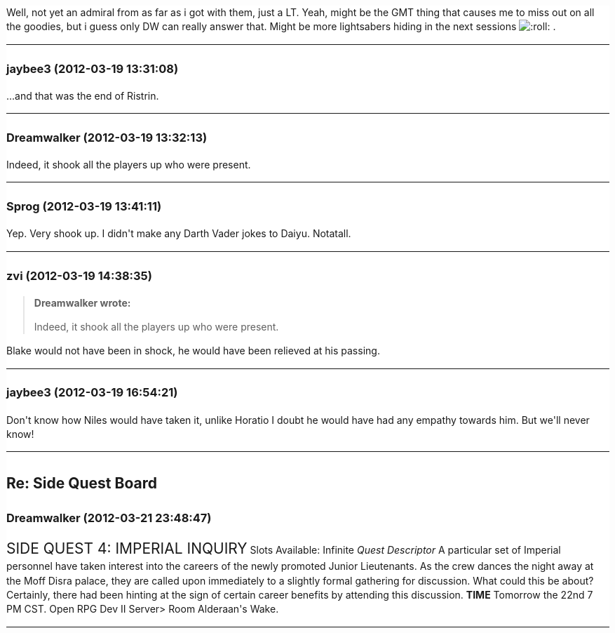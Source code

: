 Well, not yet an admiral from as far as i got with them, just a LT.
Yeah, might be the GMT thing that causes me to miss out on all the goodies, but i guess only DW can really answer that.
Might be more lightsabers hiding in the next sessions ![:roll:](https://i.ibb.co/79WrFM7/icon-rolleyes.gif) .

---

### **jaybee3** (2012-03-19 13:31:08)

...and that was the end of Ristrin.

---

### **Dreamwalker** (2012-03-19 13:32:13)

Indeed, it shook all the players up who were present.

---

### **Sprog** (2012-03-19 13:41:11)

Yep. Very shook up. I didn't make any Darth Vader jokes to Daiyu. Notatall.

---

### **zvi** (2012-03-19 14:38:35)

> **Dreamwalker wrote:**
>
> Indeed, it shook all the players up who were present.

Blake would not have been in shock, he would have been relieved at his passing.

---

### **jaybee3** (2012-03-19 16:54:21)

Don't know how Niles would have taken it, unlike Horatio I doubt he would have had any empathy towards him. But we'll never know!

---

## Re: Side Quest Board

### **Dreamwalker** (2012-03-21 23:48:47)

<span style="font-size: 1.50em;">SIDE QUEST 4: IMPERIAL INQUIRY</span>
Slots Available:
Infinite
*Quest Descriptor*
A particular set of Imperial personnel have taken interest into the careers of the newly promoted Junior Lieutenants. As the crew dances the night away at the Moff Disra palace, they are called upon immediately to a slightly formal gathering for discussion. What could this be about? Certainly, there had been hinting at the sign of certain career benefits by attending this discussion.
**TIME**
Tomorrow the 22nd 7 PM CST. Open RPG Dev II Server> Room Alderaan's Wake.

---